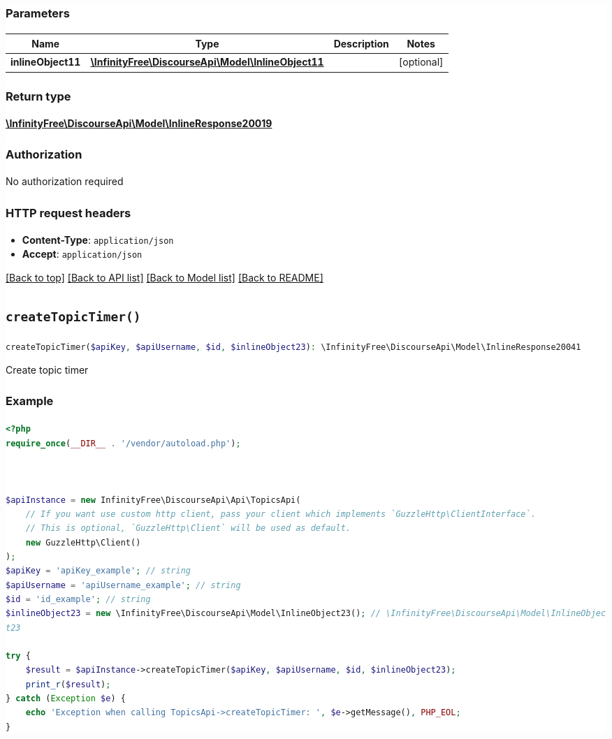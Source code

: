 ### Parameters

Name | Type | Description  | Notes
------------- | ------------- | ------------- | -------------
 **inlineObject11** | [**\InfinityFree\DiscourseApi\Model\InlineObject11**](../Model/InlineObject11.md)|  | [optional]

### Return type

[**\InfinityFree\DiscourseApi\Model\InlineResponse20019**](../Model/InlineResponse20019.md)

### Authorization

No authorization required

### HTTP request headers

- **Content-Type**: `application/json`
- **Accept**: `application/json`

[[Back to top]](#) [[Back to API list]](../../README.md#endpoints)
[[Back to Model list]](../../README.md#models)
[[Back to README]](../../README.md)

## `createTopicTimer()`

```php
createTopicTimer($apiKey, $apiUsername, $id, $inlineObject23): \InfinityFree\DiscourseApi\Model\InlineResponse20041
```

Create topic timer

### Example

```php
<?php
require_once(__DIR__ . '/vendor/autoload.php');



$apiInstance = new InfinityFree\DiscourseApi\Api\TopicsApi(
    // If you want use custom http client, pass your client which implements `GuzzleHttp\ClientInterface`.
    // This is optional, `GuzzleHttp\Client` will be used as default.
    new GuzzleHttp\Client()
);
$apiKey = 'apiKey_example'; // string
$apiUsername = 'apiUsername_example'; // string
$id = 'id_example'; // string
$inlineObject23 = new \InfinityFree\DiscourseApi\Model\InlineObject23(); // \InfinityFree\DiscourseApi\Model\InlineObject23

try {
    $result = $apiInstance->createTopicTimer($apiKey, $apiUsername, $id, $inlineObject23);
    print_r($result);
} catch (Exception $e) {
    echo 'Exception when calling TopicsApi->createTopicTimer: ', $e->getMessage(), PHP_EOL;
}
```
